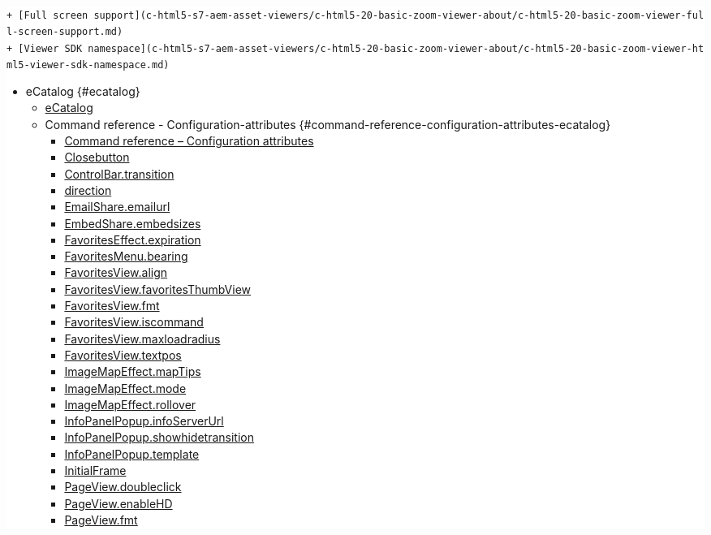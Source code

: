     + [Full screen support](c-html5-s7-aem-asset-viewers/c-html5-20-basic-zoom-viewer-about/c-html5-20-basic-zoom-viewer-full-screen-support.md)
    + [Viewer SDK namespace](c-html5-s7-aem-asset-viewers/c-html5-20-basic-zoom-viewer-about/c-html5-20-basic-zoom-viewer-html5-viewer-sdk-namespace.md)
  + eCatalog {#ecatalog}
    + [eCatalog](c-html5-s7-aem-asset-viewers/c-html5-20-ecatalog-viewer-about/c-html5-20-ecatalog-viewer-about.md)
    + Command reference - Configuration-attributes {#command-reference-configuration-attributes-ecatalog}
      + [Command reference – Configuration attributes](c-html5-s7-aem-asset-viewers/c-html5-20-ecatalog-viewer-about/r-html5-ecatalog-viewer-20-config-attrib/r-html5-ecatalog-viewer-20-config-attrib.md)
      + [Closebutton](c-html5-s7-aem-asset-viewers/c-html5-20-ecatalog-viewer-about/r-html5-ecatalog-viewer-20-config-attrib/r-html5-ecatalog-viewer-20-config-attrib-closebutton.md)
      + [ControlBar.transition](c-html5-s7-aem-asset-viewers/c-html5-20-ecatalog-viewer-about/r-html5-ecatalog-viewer-20-config-attrib/r-html5-ecatalog-viewer-20-config-attrib-controlbar-transition.md)
      + [direction](c-html5-s7-aem-asset-viewers/c-html5-20-ecatalog-viewer-about/r-html5-ecatalog-viewer-20-config-attrib/r-html5-ecatalog-viewer-20-config-attrib-direction.md)
      + [EmailShare.emailurl](c-html5-s7-aem-asset-viewers/c-html5-20-ecatalog-viewer-about/r-html5-ecatalog-viewer-20-config-attrib/r-html5-ecatalog-viewer-20-config-attrib-emailshare-emailurl.md)
      + [EmbedShare.embedsizes](c-html5-s7-aem-asset-viewers/c-html5-20-ecatalog-viewer-about/r-html5-ecatalog-viewer-20-config-attrib/r-html5-ecatalog-viewer-20-config-attrib-embedshare-embedsizes.md)
      + [FavoritesEffect.expiration](c-html5-s7-aem-asset-viewers/c-html5-20-ecatalog-viewer-about/r-html5-ecatalog-viewer-20-config-attrib/r-html5-ecatalog-viewer-20-config-attrib-favoriteseffect-expiration.md)
      + [FavoritesMenu.bearing](c-html5-s7-aem-asset-viewers/c-html5-20-ecatalog-viewer-about/r-html5-ecatalog-viewer-20-config-attrib/r-html5-ecatalog-viewer-20-config-attrib-favoritesmenu-bearing.md)
      + [FavoritesView.align](c-html5-s7-aem-asset-viewers/c-html5-20-ecatalog-viewer-about/r-html5-ecatalog-viewer-20-config-attrib/r-html5-ecatalog-viewer-20-config-attrib-favoritesview-align.md)
      + [FavoritesView.favoritesThumbView](c-html5-s7-aem-asset-viewers/c-html5-20-ecatalog-viewer-about/r-html5-ecatalog-viewer-20-config-attrib/r-html5-ecatalog-viewer-20-config-attrib-favoritesview-favoritesthumbarea.md)
      + [FavoritesView.fmt](c-html5-s7-aem-asset-viewers/c-html5-20-ecatalog-viewer-about/r-html5-ecatalog-viewer-20-config-attrib/r-html5-ecatalog-viewer-20-config-attrib-favoritesview-fmt.md)
      + [FavoritesView.iscommand](c-html5-s7-aem-asset-viewers/c-html5-20-ecatalog-viewer-about/r-html5-ecatalog-viewer-20-config-attrib/r-html5-ecatalog-viewer-20-config-attrib-favoritesview-iscommand.md)
      + [FavoritesView.maxloadradius](c-html5-s7-aem-asset-viewers/c-html5-20-ecatalog-viewer-about/r-html5-ecatalog-viewer-20-config-attrib/r-html5-ecatalog-viewer-20-config-attrib-favoritesview-maxloadradius.md)
      + [FavoritesView.textpos](c-html5-s7-aem-asset-viewers/c-html5-20-ecatalog-viewer-about/r-html5-ecatalog-viewer-20-config-attrib/r-html5-ecatalog-viewer-20-config-attrib-favoritesview-textpos.md)
      + [ImageMapEffect.mapTips](c-html5-s7-aem-asset-viewers/c-html5-20-ecatalog-viewer-about/r-html5-ecatalog-viewer-20-config-attrib/r-html5-ecatalog-viewer-20-config-attrib-imagemapeffect-maptips.md)
      + [ImageMapEffect.mode](c-html5-s7-aem-asset-viewers/c-html5-20-ecatalog-viewer-about/r-html5-ecatalog-viewer-20-config-attrib/r-html5-ecatalog-viewer-20-config-attrib-imagemapeffect-mode.md)
      + [ImageMapEffect.rollover](c-html5-s7-aem-asset-viewers/c-html5-20-ecatalog-viewer-about/r-html5-ecatalog-viewer-20-config-attrib/r-html5-ecatalog-viewer-20-config-attrib-imagemapeffect-rollover.md)
      + [InfoPanelPopup.infoServerUrl](c-html5-s7-aem-asset-viewers/c-html5-20-ecatalog-viewer-about/r-html5-ecatalog-viewer-20-config-attrib/r-html5-ecatalog-viewer-20-config-attrib-infopanelpopup-infoserverurl.md)
      + [InfoPanelPopup.showhidetransition](c-html5-s7-aem-asset-viewers/c-html5-20-ecatalog-viewer-about/r-html5-ecatalog-viewer-20-config-attrib/r-html5-ecatalog-viewer-20-config-attrib-infopanelpopup-showhidetransition.md)
      + [InfoPanelPopup.template](c-html5-s7-aem-asset-viewers/c-html5-20-ecatalog-viewer-about/r-html5-ecatalog-viewer-20-config-attrib/r-html5-ecatalog-viewer-20-config-attrib-infopanelpopup-template.md)
      + [InitialFrame](c-html5-s7-aem-asset-viewers/c-html5-20-ecatalog-viewer-about/r-html5-ecatalog-viewer-20-config-attrib/r-html5-ecatalog-viewer-20-config-attrib-initialframe.md)
      + [PageView.doubleclick](c-html5-s7-aem-asset-viewers/c-html5-20-ecatalog-viewer-about/r-html5-ecatalog-viewer-20-config-attrib/r-html5-ecatalog-viewer-20-config-attrib-pageview-doubleclick.md)
      + [PageView.enableHD](c-html5-s7-aem-asset-viewers/c-html5-20-ecatalog-viewer-about/r-html5-ecatalog-viewer-20-config-attrib/r-html5-ecatalog-viewer-20-config-attrib-pageview-enablehd.md)
      + [PageView.fmt](c-html5-s7-aem-asset-viewers/c-html5-20-ecatalog-viewer-about/r-html5-ecatalog-viewer-20-config-attrib/r-html5-ecatalog-viewer-20-config-attrib-pageview-fmt.md)
